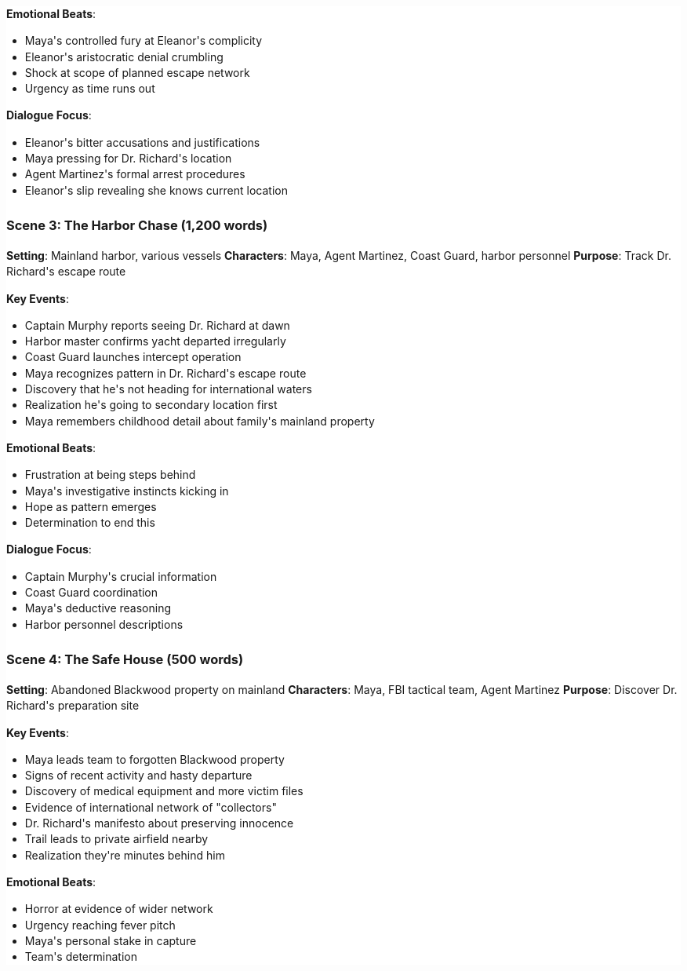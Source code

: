 **Emotional Beats**:
- Maya's controlled fury at Eleanor's complicity
- Eleanor's aristocratic denial crumbling
- Shock at scope of planned escape network
- Urgency as time runs out

**Dialogue Focus**:
- Eleanor's bitter accusations and justifications
- Maya pressing for Dr. Richard's location
- Agent Martinez's formal arrest procedures
- Eleanor's slip revealing she knows current location

### Scene 3: The Harbor Chase (1,200 words)
**Setting**: Mainland harbor, various vessels
**Characters**: Maya, Agent Martinez, Coast Guard, harbor personnel
**Purpose**: Track Dr. Richard's escape route

**Key Events**:
- Captain Murphy reports seeing Dr. Richard at dawn
- Harbor master confirms yacht departed irregularly
- Coast Guard launches intercept operation
- Maya recognizes pattern in Dr. Richard's escape route
- Discovery that he's not heading for international waters
- Realization he's going to secondary location first
- Maya remembers childhood detail about family's mainland property

**Emotional Beats**:
- Frustration at being steps behind
- Maya's investigative instincts kicking in
- Hope as pattern emerges
- Determination to end this

**Dialogue Focus**:
- Captain Murphy's crucial information
- Coast Guard coordination
- Maya's deductive reasoning
- Harbor personnel descriptions

### Scene 4: The Safe House (500 words)
**Setting**: Abandoned Blackwood property on mainland
**Characters**: Maya, FBI tactical team, Agent Martinez
**Purpose**: Discover Dr. Richard's preparation site

**Key Events**:
- Maya leads team to forgotten Blackwood property
- Signs of recent activity and hasty departure
- Discovery of medical equipment and more victim files
- Evidence of international network of "collectors"
- Dr. Richard's manifesto about preserving innocence
- Trail leads to private airfield nearby
- Realization they're minutes behind him

**Emotional Beats**:
- Horror at evidence of wider network
- Urgency reaching fever pitch
- Maya's personal stake in capture
- Team's determination

